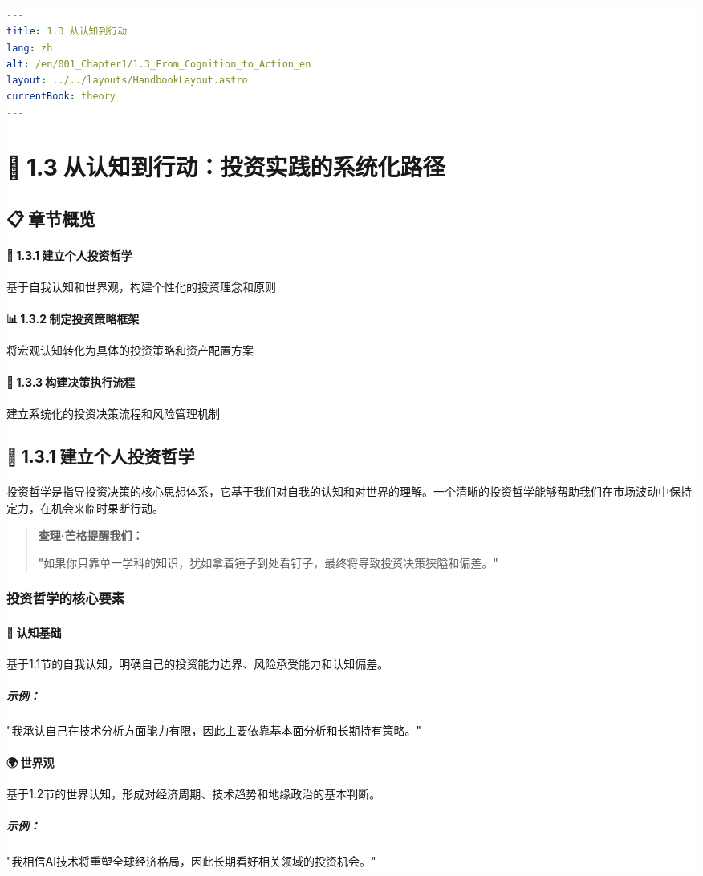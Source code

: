 ```yaml
---
title: 1.3 从认知到行动
lang: zh
alt: /en/001_Chapter1/1.3_From_Cognition_to_Action_en
layout: ../../layouts/HandbookLayout.astro
currentBook: theory
---
```


# 🚀 1.3 从认知到行动：投资实践的系统化路径

## 📋 章节概览

<div class="chapter-overview">
  <div class="overview-item">
    <h4>🎯 1.3.1 建立个人投资哲学</h4>
    <p>基于自我认知和世界观，构建个性化的投资理念和原则</p>
  </div>
  <div class="overview-item">
    <h4>📊 1.3.2 制定投资策略框架</h4>
    <p>将宏观认知转化为具体的投资策略和资产配置方案</p>
  </div>
  <div class="overview-item">
    <h4>🔄 1.3.3 构建决策执行流程</h4>
    <p>建立系统化的投资决策流程和风险管理机制</p>
  </div>
</div>

## 🎯 1.3.1 建立个人投资哲学

投资哲学是指导投资决策的核心思想体系，它基于我们对自我的认知和对世界的理解。一个清晰的投资哲学能够帮助我们在市场波动中保持定力，在机会来临时果断行动。

> **查理·芒格提醒我们：**
> 
> "如果你只靠单一学科的知识，犹如拿着锤子到处看钉子，最终将导致投资决策狭隘和偏差。"

### 投资哲学的核心要素

<div class="philosophy-section">
  <div class="philosophy-item">
    <h4>🧠 认知基础</h4>
    <p>基于1.1节的自我认知，明确自己的投资能力边界、风险承受能力和认知偏差。</p>
    <div class="philosophy-example">
      <h5>示例：</h5>
      <p>"我承认自己在技术分析方面能力有限，因此主要依靠基本面分析和长期持有策略。"</p>
    </div>
  </div>
  
  <div class="philosophy-item">
    <h4>🌍 世界观</h4>
    <p>基于1.2节的世界认知，形成对经济周期、技术趋势和地缘政治的基本判断。</p>
    <div class="philosophy-example">
      <h5>示例：</h5>
      <p>"我相信AI技术将重塑全球经济格局，因此长期看好相关领域的投资机会。"</p>
    </div>
  </div>
  